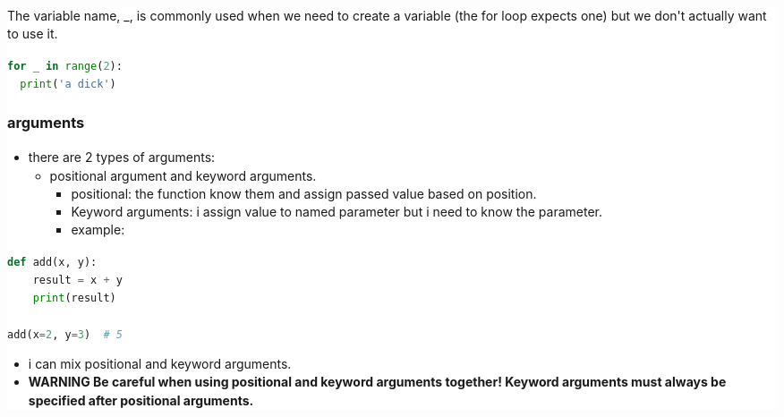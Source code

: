 The variable name, _, is commonly used when we need to create a variable (the for loop expects one) but we don't actually want to use it.
```python
for _ in range(2):
  print('a dick')
```

### arguments
- there are 2 types of arguments:
  - positional argument and keyword arguments.
    - positional: the function know them and assign  passed value based on position.
    - Keyword arguments: i assign value to named parameter but i need to know the parameter.
    - example:
```python
def add(x, y):
    result = x + y
    print(result)

add(x=2, y=3)  # 5
``` 
- i can mix positional and keyword arguments.
- **WARNING
Be careful when using positional and keyword arguments together! Keyword arguments must always be specified after positional arguments.**